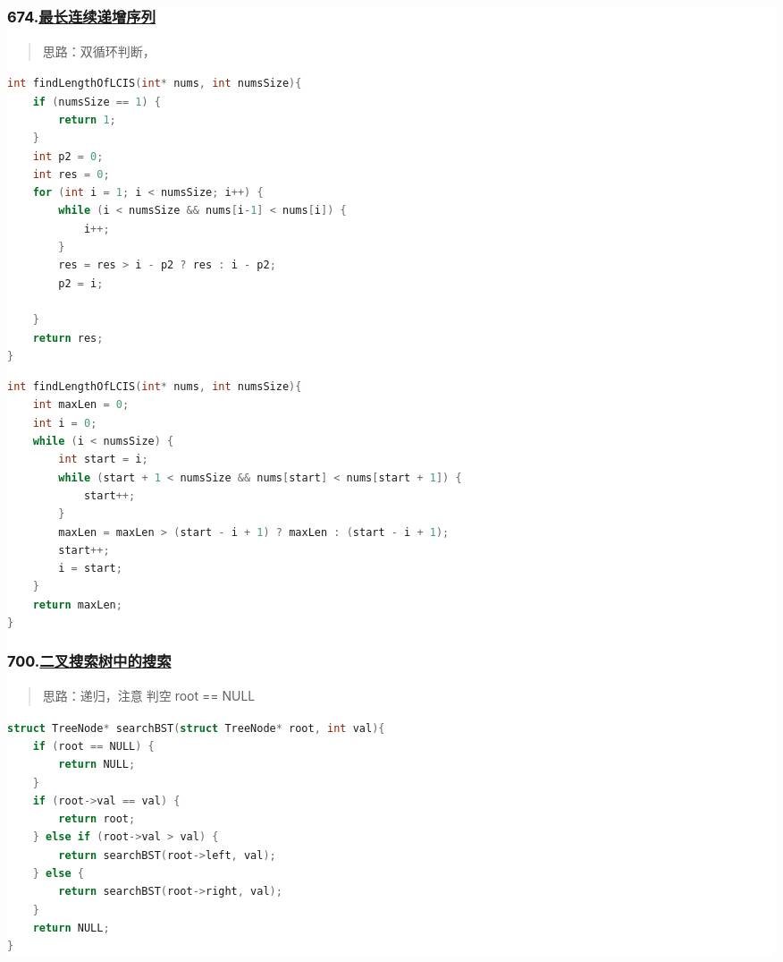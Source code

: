 ### 674.[最长连续递增序列](https://leetcode-cn.com/problems/longest-continuous-increasing-subsequence/)

> 思路：双循环判断，

```c
int findLengthOfLCIS(int* nums, int numsSize){
    if (numsSize == 1) {
        return 1;
    }
    int p2 = 0;
    int res = 0;
    for (int i = 1; i < numsSize; i++) {
        while (i < numsSize && nums[i-1] < nums[i]) {
            i++;
        }
        res = res > i - p2 ? res : i - p2;
        p2 = i;

    } 
    return res;
}
```


```c
int findLengthOfLCIS(int* nums, int numsSize){
    int maxLen = 0;
    int i = 0;
    while (i < numsSize) {
        int start = i;
        while (start + 1 < numsSize && nums[start] < nums[start + 1]) {
            start++;
        }
        maxLen = maxLen > (start - i + 1) ? maxLen : (start - i + 1);
        start++;
        i = start;
    }
    return maxLen;
}
```

### 700.[二叉搜索树中的搜索](https://leetcode-cn.com/problems/search-in-a-binary-search-tree/)

> 思路：递归，注意 判空 root == NULL

```c
struct TreeNode* searchBST(struct TreeNode* root, int val){
    if (root == NULL) {
        return NULL;
    }
    if (root->val == val) {
        return root;
    } else if (root->val > val) {
        return searchBST(root->left, val);
    } else {
        return searchBST(root->right, val);
    }
    return NULL;
}
```
